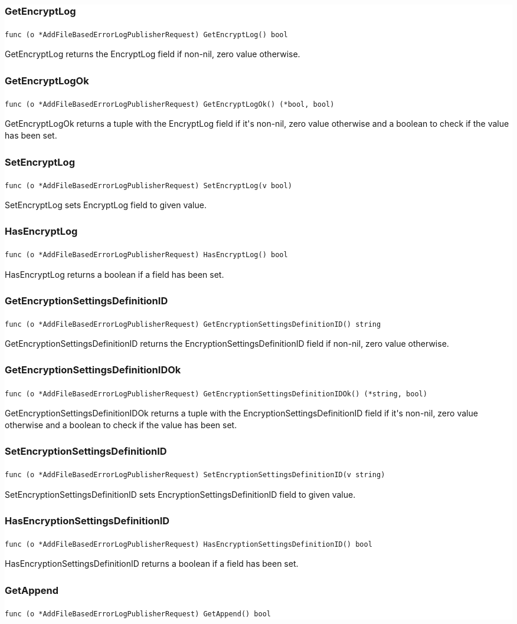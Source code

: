 ### GetEncryptLog

`func (o *AddFileBasedErrorLogPublisherRequest) GetEncryptLog() bool`

GetEncryptLog returns the EncryptLog field if non-nil, zero value otherwise.

### GetEncryptLogOk

`func (o *AddFileBasedErrorLogPublisherRequest) GetEncryptLogOk() (*bool, bool)`

GetEncryptLogOk returns a tuple with the EncryptLog field if it's non-nil, zero value otherwise
and a boolean to check if the value has been set.

### SetEncryptLog

`func (o *AddFileBasedErrorLogPublisherRequest) SetEncryptLog(v bool)`

SetEncryptLog sets EncryptLog field to given value.

### HasEncryptLog

`func (o *AddFileBasedErrorLogPublisherRequest) HasEncryptLog() bool`

HasEncryptLog returns a boolean if a field has been set.

### GetEncryptionSettingsDefinitionID

`func (o *AddFileBasedErrorLogPublisherRequest) GetEncryptionSettingsDefinitionID() string`

GetEncryptionSettingsDefinitionID returns the EncryptionSettingsDefinitionID field if non-nil, zero value otherwise.

### GetEncryptionSettingsDefinitionIDOk

`func (o *AddFileBasedErrorLogPublisherRequest) GetEncryptionSettingsDefinitionIDOk() (*string, bool)`

GetEncryptionSettingsDefinitionIDOk returns a tuple with the EncryptionSettingsDefinitionID field if it's non-nil, zero value otherwise
and a boolean to check if the value has been set.

### SetEncryptionSettingsDefinitionID

`func (o *AddFileBasedErrorLogPublisherRequest) SetEncryptionSettingsDefinitionID(v string)`

SetEncryptionSettingsDefinitionID sets EncryptionSettingsDefinitionID field to given value.

### HasEncryptionSettingsDefinitionID

`func (o *AddFileBasedErrorLogPublisherRequest) HasEncryptionSettingsDefinitionID() bool`

HasEncryptionSettingsDefinitionID returns a boolean if a field has been set.

### GetAppend

`func (o *AddFileBasedErrorLogPublisherRequest) GetAppend() bool`
